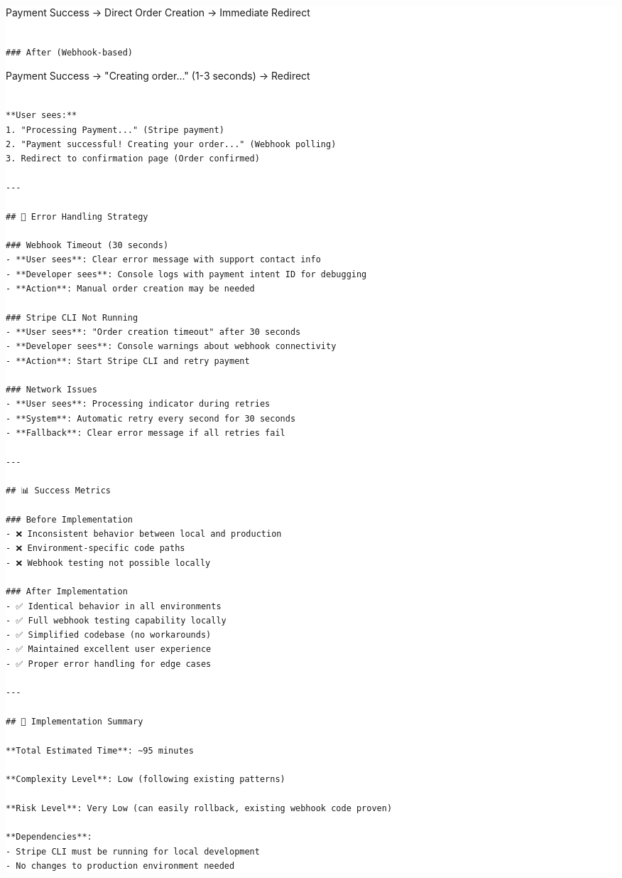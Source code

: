 Payment Success → Direct Order Creation → Immediate Redirect

```

### After (Webhook-based)
```

Payment Success → "Creating order..." (1-3 seconds) → Redirect

```

**User sees:**
1. "Processing Payment..." (Stripe payment)
2. "Payment successful! Creating your order..." (Webhook polling)
3. Redirect to confirmation page (Order confirmed)

---

## 🚨 Error Handling Strategy

### Webhook Timeout (30 seconds)
- **User sees**: Clear error message with support contact info
- **Developer sees**: Console logs with payment intent ID for debugging
- **Action**: Manual order creation may be needed

### Stripe CLI Not Running
- **User sees**: "Order creation timeout" after 30 seconds
- **Developer sees**: Console warnings about webhook connectivity
- **Action**: Start Stripe CLI and retry payment

### Network Issues
- **User sees**: Processing indicator during retries
- **System**: Automatic retry every second for 30 seconds
- **Fallback**: Clear error message if all retries fail

---

## 📊 Success Metrics

### Before Implementation
- ❌ Inconsistent behavior between local and production
- ❌ Environment-specific code paths
- ❌ Webhook testing not possible locally

### After Implementation
- ✅ Identical behavior in all environments
- ✅ Full webhook testing capability locally
- ✅ Simplified codebase (no workarounds)
- ✅ Maintained excellent user experience
- ✅ Proper error handling for edge cases

---

## 🎯 Implementation Summary

**Total Estimated Time**: ~95 minutes

**Complexity Level**: Low (following existing patterns)

**Risk Level**: Very Low (can easily rollback, existing webhook code proven)

**Dependencies**:
- Stripe CLI must be running for local development
- No changes to production environment needed

```